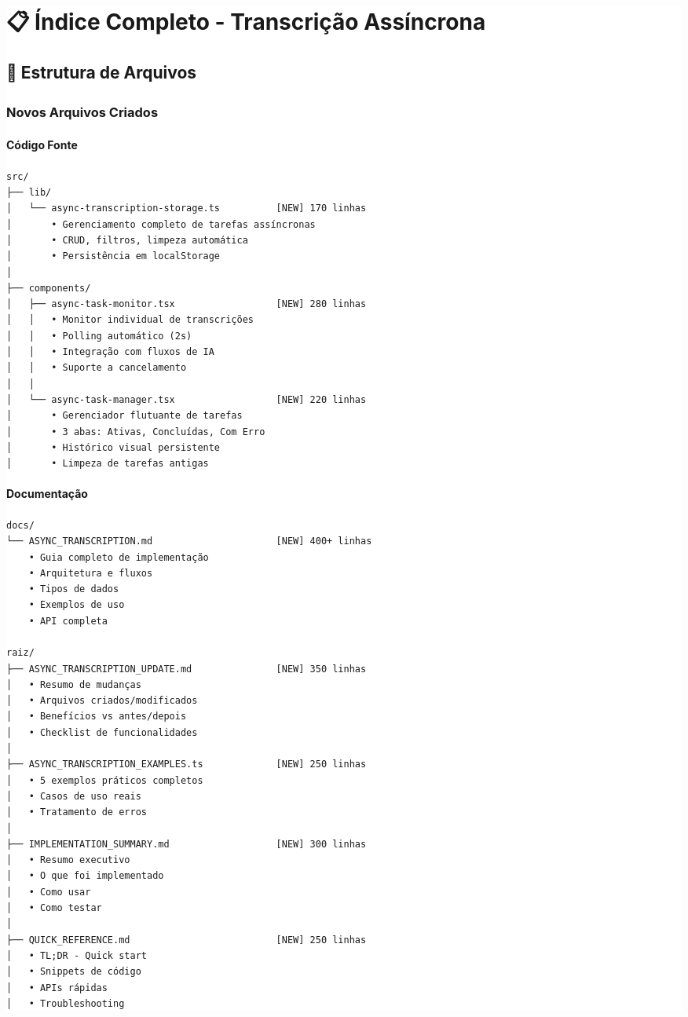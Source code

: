 # 📋 Índice Completo - Transcrição Assíncrona

## 📂 Estrutura de Arquivos

### Novos Arquivos Criados

#### Código Fonte
```
src/
├── lib/
│   └── async-transcription-storage.ts          [NEW] 170 linhas
│       • Gerenciamento completo de tarefas assíncronas
│       • CRUD, filtros, limpeza automática
│       • Persistência em localStorage
│
├── components/
│   ├── async-task-monitor.tsx                  [NEW] 280 linhas
│   │   • Monitor individual de transcrições
│   │   • Polling automático (2s)
│   │   • Integração com fluxos de IA
│   │   • Suporte a cancelamento
│   │
│   └── async-task-manager.tsx                  [NEW] 220 linhas
│       • Gerenciador flutuante de tarefas
│       • 3 abas: Ativas, Concluídas, Com Erro
│       • Histórico visual persistente
│       • Limpeza de tarefas antigas
```

#### Documentação
```
docs/
└── ASYNC_TRANSCRIPTION.md                      [NEW] 400+ linhas
    • Guia completo de implementação
    • Arquitetura e fluxos
    • Tipos de dados
    • Exemplos de uso
    • API completa

raiz/
├── ASYNC_TRANSCRIPTION_UPDATE.md               [NEW] 350 linhas
│   • Resumo de mudanças
│   • Arquivos criados/modificados
│   • Benefícios vs antes/depois
│   • Checklist de funcionalidades
│
├── ASYNC_TRANSCRIPTION_EXAMPLES.ts             [NEW] 250 linhas
│   • 5 exemplos práticos completos
│   • Casos de uso reais
│   • Tratamento de erros
│
├── IMPLEMENTATION_SUMMARY.md                   [NEW] 300 linhas
│   • Resumo executivo
│   • O que foi implementado
│   • Como usar
│   • Como testar
│
├── QUICK_REFERENCE.md                          [NEW] 250 linhas
│   • TL;DR - Quick start
│   • Snippets de código
│   • APIs rápidas
│   • Troubleshooting
```